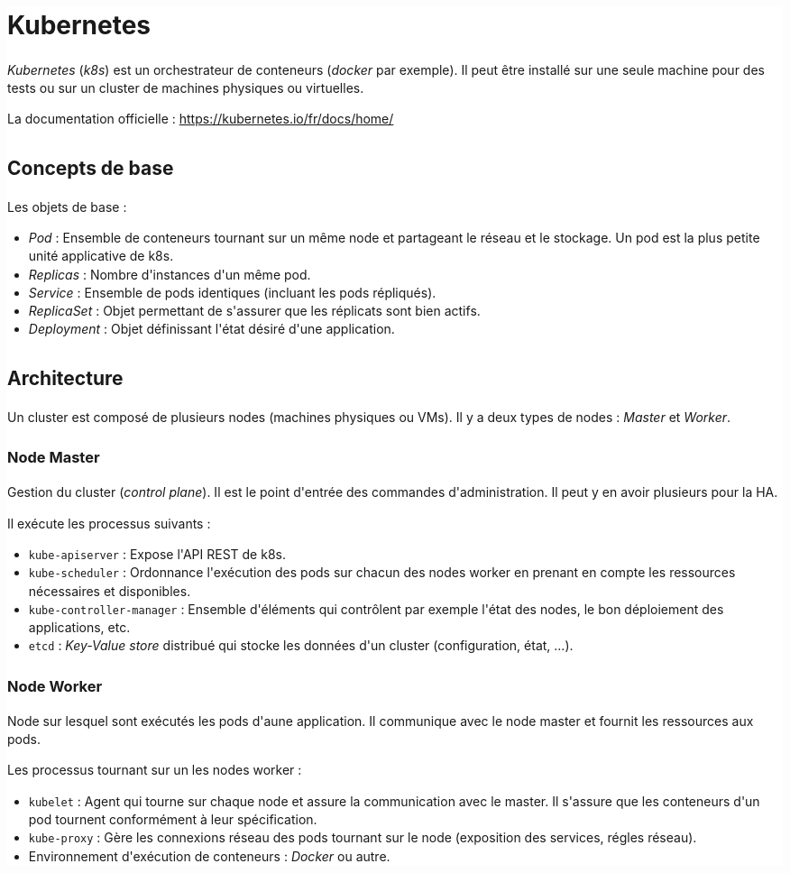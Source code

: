 Kubernetes
==========

*Kubernetes* (*k8s*) est un orchestrateur de conteneurs (*docker* par exemple). 
Il peut être installé sur une seule machine pour des tests ou sur un cluster de 
machines physiques ou virtuelles. 

La documentation officielle : <https://kubernetes.io/fr/docs/home/>

## Concepts de base

Les objets de base :

- *Pod* : Ensemble de conteneurs tournant sur un même node et partageant le 
  réseau et le stockage. Un pod est la plus petite unité applicative de k8s.
- *Replicas* : Nombre d'instances d'un même pod.
- *Service* : Ensemble de pods identiques (incluant les pods répliqués).
- *ReplicaSet* : Objet permettant de s'assurer que les réplicats sont bien 
  actifs.
- *Deployment* : Objet définissant l'état désiré d'une application.

## Architecture

Un cluster est composé de plusieurs nodes (machines physiques ou VMs). Il y a 
deux types de nodes : *Master* et *Worker*.

### Node Master

Gestion du cluster (*control plane*). Il est le point d'entrée 
des commandes d'administration. Il peut y en avoir plusieurs pour la HA.

Il exécute les processus suivants :

- `kube-apiserver` : Expose l'API REST de k8s.
- `kube-scheduler` : Ordonnance l'exécution des pods sur chacun des nodes 
  worker en prenant en compte les ressources nécessaires et disponibles.
- `kube-controller-manager` : Ensemble d'éléments qui contrôlent par exemple 
  l'état des nodes, le bon déploiement des applications, etc.
- `etcd` : *Key-Value store* distribué qui stocke les données d'un cluster 
  (configuration, état, ...).

### Node Worker

Node sur lesquel sont exécutés les pods d'aune application. 
Il communique avec le node master et fournit les ressources aux pods.

Les processus tournant sur un les nodes worker :

- `kubelet` : Agent qui tourne sur chaque node et assure la communication avec 
  le master. Il s'assure que les conteneurs d'un pod tournent conformément à 
  leur spécification.
- `kube-proxy` : Gère les connexions réseau des pods tournant sur le node 
  (exposition des services, régles réseau).
- Environnement d'exécution de conteneurs : *Docker* ou autre.
